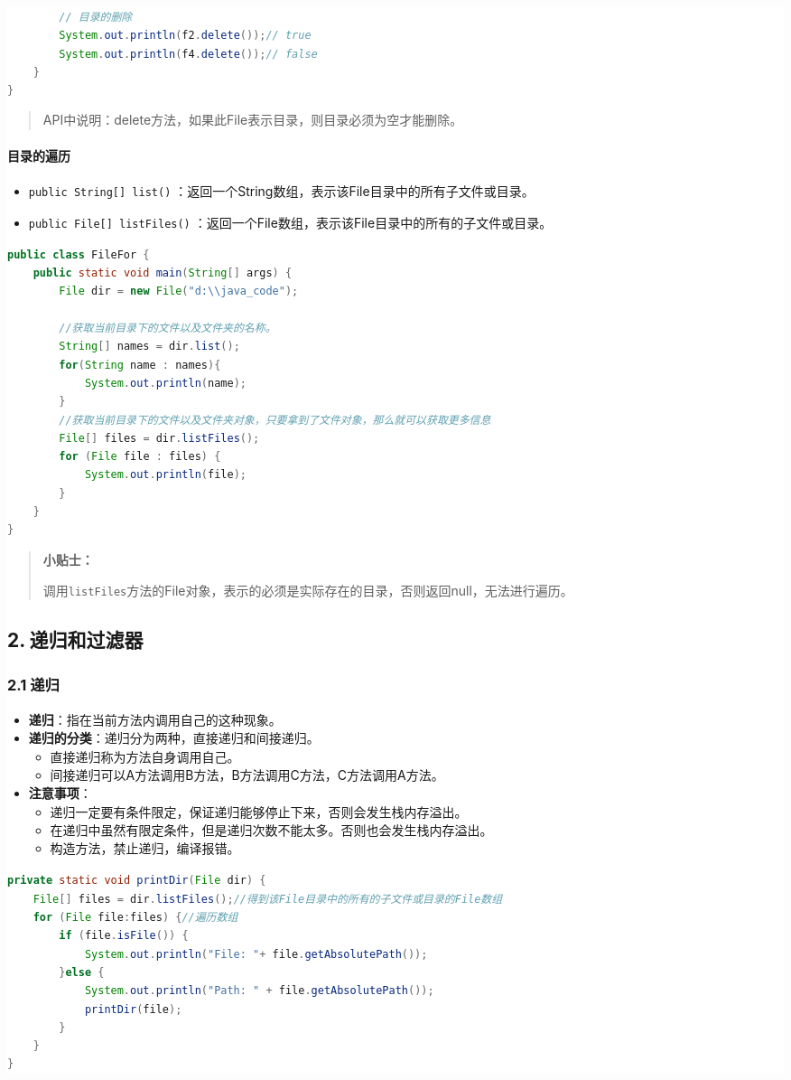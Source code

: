 ```java
      	// 目录的删除
        System.out.println(f2.delete());// true
        System.out.println(f4.delete());// false
    }
}
```

> API中说明：delete方法，如果此File表示目录，则目录必须为空才能删除。

#### 目录的遍历

- `public String[] list()` ：返回一个String数组，表示该File目录中的所有子文件或目录。

- `public File[] listFiles()` ：返回一个File数组，表示该File目录中的所有的子文件或目录。

```java
public class FileFor {
    public static void main(String[] args) {
        File dir = new File("d:\\java_code");
      
      	//获取当前目录下的文件以及文件夹的名称。
		String[] names = dir.list();
		for(String name : names){
			System.out.println(name);
		}
        //获取当前目录下的文件以及文件夹对象，只要拿到了文件对象，那么就可以获取更多信息
        File[] files = dir.listFiles();
        for (File file : files) {
            System.out.println(file);
        }
    }
}
```

> **小贴士：**
>
> 调用`listFiles`方法的File对象，表示的必须是实际存在的目录，否则返回null，无法进行遍历。



## 2. 递归和过滤器

### 2.1 递归

- **递归**：指在当前方法内调用自己的这种现象。
- **递归的分类**：递归分为两种，直接递归和间接递归。
  - 直接递归称为方法自身调用自己。
  - 间接递归可以A方法调用B方法，B方法调用C方法，C方法调用A方法。
- **注意事项**：
  - 递归一定要有条件限定，保证递归能够停止下来，否则会发生栈内存溢出。
  - 在递归中虽然有限定条件，但是递归次数不能太多。否则也会发生栈内存溢出。
  - 构造方法，禁止递归，编译报错。

```java
private static void printDir(File dir) {
    File[] files = dir.listFiles();//得到该File目录中的所有的子文件或目录的File数组
    for (File file:files) {//遍历数组
        if (file.isFile()) {
            System.out.println("File: "+ file.getAbsolutePath());
        }else {
            System.out.println("Path: " + file.getAbsolutePath());
            printDir(file);
        }
    }
}
```
